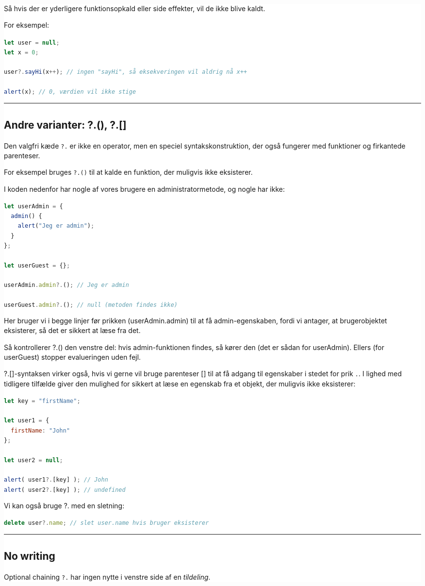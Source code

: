 
Så hvis der er yderligere funktionsopkald eller side effekter, vil de ikke blive kaldt.

For eksempel:
```js
let user = null;
let x = 0;

user?.sayHi(x++); // ingen "sayHi", så eksekveringen vil aldrig nå x++

alert(x); // 0, værdien vil ikke stige
```
___
## Andre varianter: ?.(), ?.[]
Den valgfri kæde `?.` er ikke en operator, men en speciel syntakskonstruktion, der også fungerer med funktioner og firkantede parenteser.

For eksempel bruges `?.()` til at kalde en funktion, der muligvis ikke eksisterer.

I koden nedenfor har nogle af vores brugere en administratormetode, og nogle har ikke:
```js
let userAdmin = {
  admin() {
    alert("Jeg er admin");
  }
};

let userGuest = {};

userAdmin.admin?.(); // Jeg er admin

userGuest.admin?.(); // null (metoden findes ikke)
```
Her bruger vi i begge linjer før prikken (userAdmin.admin) til at få admin-egenskaben, fordi vi antager, at brugerobjektet eksisterer, så det er sikkert at læse fra det.

Så kontrollerer ?.() den venstre del: hvis admin-funktionen findes, så kører den (det er sådan for userAdmin). Ellers (for userGuest) stopper evalueringen uden fejl.

?.[]-syntaksen virker også, hvis vi gerne vil bruge parenteser [] til at få adgang til egenskaber i stedet for prik `.`. I lighed med tidligere tilfælde giver den mulighed for sikkert at læse en egenskab fra et objekt, der muligvis ikke eksisterer:
```js
let key = "firstName";

let user1 = {
  firstName: "John"
};

let user2 = null;

alert( user1?.[key] ); // John
alert( user2?.[key] ); // undefined
```
Vi kan også bruge ?. med en sletning:
```js
delete user?.name; // slet user.name hvis bruger eksisterer
```
___
## No writing
Optional chaining `?.` har ingen nytte i venstre side af en *tildeling*.

